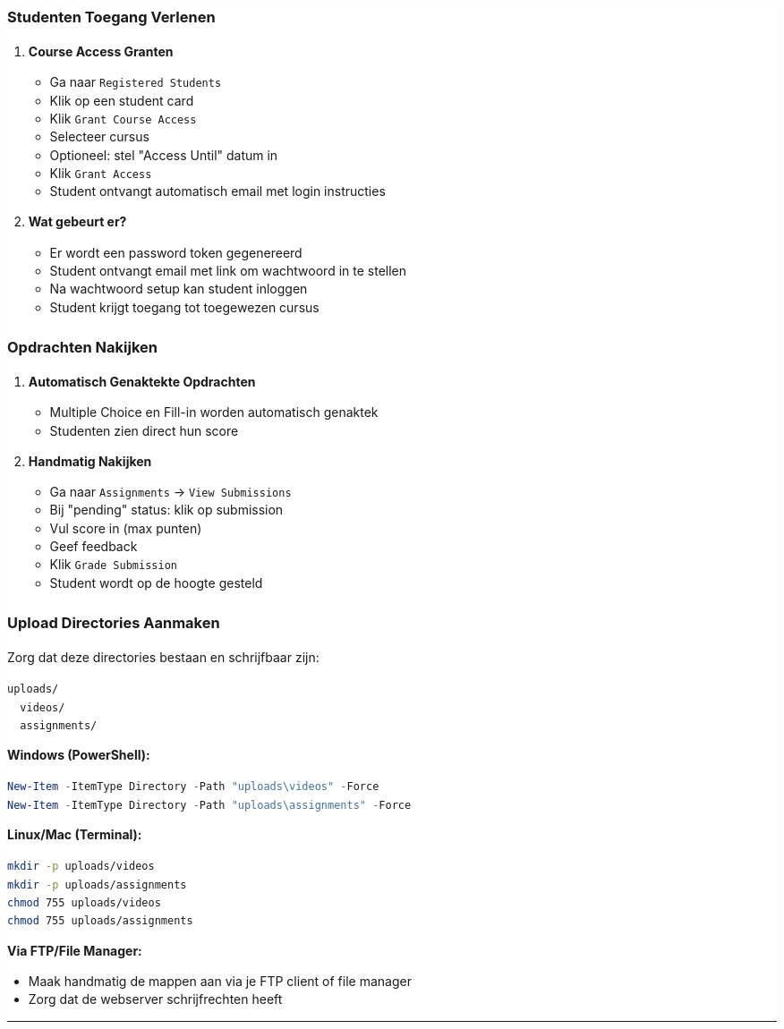 ### Studenten Toegang Verlenen

1. **Course Access Granten**
   - Ga naar `Registered Students`
   - Klik op een student card
   - Klik `Grant Course Access`
   - Selecteer cursus
   - Optioneel: stel "Access Until" datum in
   - Klik `Grant Access`
   - Student ontvangt automatisch email met login instructies

2. **Wat gebeurt er?**
   - Er wordt een password token gegenereerd
   - Student ontvangt email met link om wachtwoord in te stellen
   - Na wachtwoord setup kan student inloggen
   - Student krijgt toegang tot toegewezen cursus

### Opdrachten Nakijken

1. **Automatisch Genaktekte Opdrachten**
   - Multiple Choice en Fill-in worden automatisch genaktek
   - Studenten zien direct hun score

2. **Handmatig Nakijken**
   - Ga naar `Assignments` → `View Submissions`
   - Bij "pending" status: klik op submission
   - Vul score in (max punten)
   - Geef feedback
   - Klik `Grade Submission`
   - Student wordt op de hoogte gesteld

### Upload Directories Aanmaken

Zorg dat deze directories bestaan en schrijfbaar zijn:
```
uploads/
  videos/
  assignments/
```

**Windows (PowerShell):**
```powershell
New-Item -ItemType Directory -Path "uploads\videos" -Force
New-Item -ItemType Directory -Path "uploads\assignments" -Force
```

**Linux/Mac (Terminal):**
```bash
mkdir -p uploads/videos
mkdir -p uploads/assignments
chmod 755 uploads/videos
chmod 755 uploads/assignments
```

**Via FTP/File Manager:**
- Maak handmatig de mappen aan via je FTP client of file manager
- Zorg dat de webserver schrijfrechten heeft

---